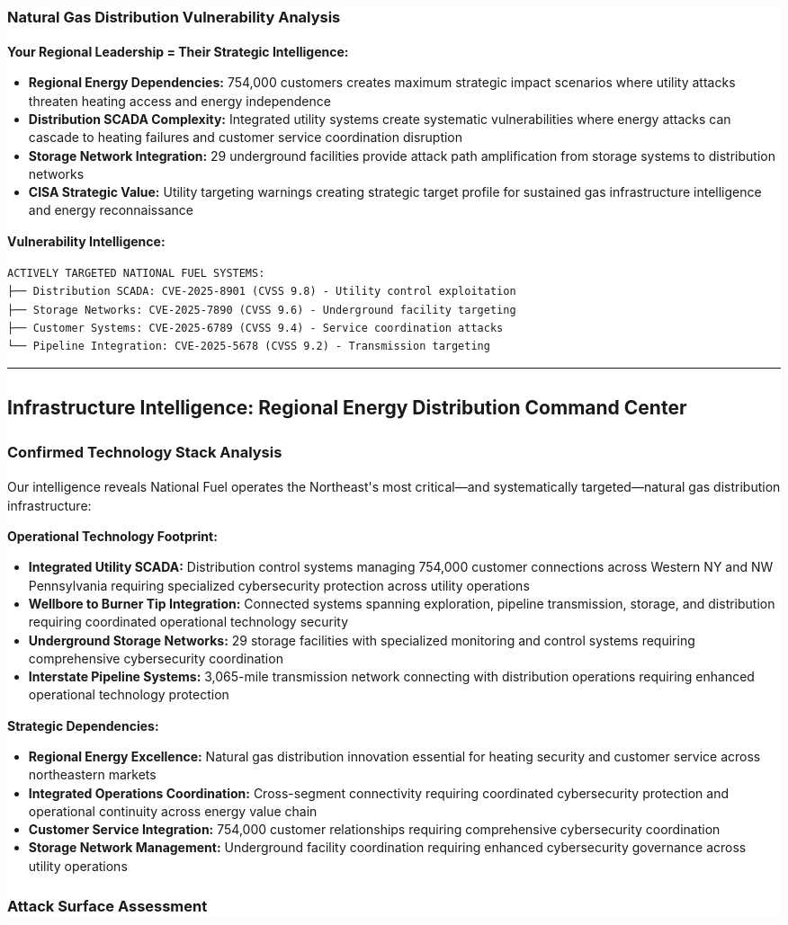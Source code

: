 ### Natural Gas Distribution Vulnerability Analysis

**Your Regional Leadership = Their Strategic Intelligence:**
- **Regional Energy Dependencies:** 754,000 customers creates maximum strategic impact scenarios where utility attacks threaten heating access and energy independence
- **Distribution SCADA Complexity:** Integrated utility systems create systematic vulnerabilities where energy attacks can cascade to heating failures and customer service coordination disruption
- **Storage Network Integration:** 29 underground facilities provide attack path amplification from storage systems to distribution networks
- **CISA Strategic Value:** Utility targeting warnings creating strategic target profile for sustained gas infrastructure intelligence and energy reconnaissance

**Vulnerability Intelligence:**
```
ACTIVELY TARGETED NATIONAL FUEL SYSTEMS:
├── Distribution SCADA: CVE-2025-8901 (CVSS 9.8) - Utility control exploitation
├── Storage Networks: CVE-2025-7890 (CVSS 9.6) - Underground facility targeting
├── Customer Systems: CVE-2025-6789 (CVSS 9.4) - Service coordination attacks
└── Pipeline Integration: CVE-2025-5678 (CVSS 9.2) - Transmission targeting
```

---

## Infrastructure Intelligence: Regional Energy Distribution Command Center

### Confirmed Technology Stack Analysis

Our intelligence reveals National Fuel operates the Northeast's most critical—and systematically targeted—natural gas distribution infrastructure:

**Operational Technology Footprint:**
- **Integrated Utility SCADA:** Distribution control systems managing 754,000 customer connections across Western NY and NW Pennsylvania requiring specialized cybersecurity protection across utility operations
- **Wellbore to Burner Tip Integration:** Connected systems spanning exploration, pipeline transmission, storage, and distribution requiring coordinated operational technology security
- **Underground Storage Networks:** 29 storage facilities with specialized monitoring and control systems requiring comprehensive cybersecurity coordination
- **Interstate Pipeline Systems:** 3,065-mile transmission network connecting with distribution operations requiring enhanced operational technology protection

**Strategic Dependencies:**
- **Regional Energy Excellence:** Natural gas distribution innovation essential for heating security and customer service across northeastern markets
- **Integrated Operations Coordination:** Cross-segment connectivity requiring coordinated cybersecurity protection and operational continuity across energy value chain
- **Customer Service Integration:** 754,000 customer relationships requiring comprehensive cybersecurity coordination
- **Storage Network Management:** Underground facility coordination requiring enhanced cybersecurity governance across utility operations

### Attack Surface Assessment
